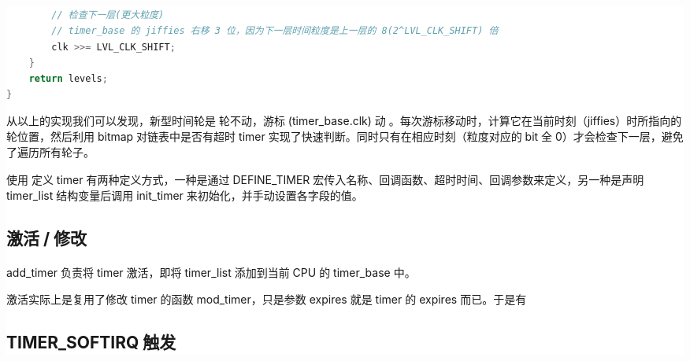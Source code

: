 ```C
        // 检查下一层(更大粒度)
        // timer_base 的 jiffies 右移 3 位，因为下一层时间粒度是上一层的 8(2^LVL_CLK_SHIFT) 倍
        clk >>= LVL_CLK_SHIFT;
    }
    return levels;
}
```
从以上的实现我们可以发现，新型时间轮是 轮不动，游标 (timer_base.clk) 动 。每次游标移动时，计算它在当前时刻（jiffies）时所指向的轮位置，然后利用 bitmap 对链表中是否有超时 timer 实现了快速判断。同时只有在相应时刻（粒度对应的 bit 全 0）才会检查下一层，避免了遍历所有轮子。

使用
定义
timer 有两种定义方式，一种是通过 DEFINE_TIMER 宏传入名称、回调函数、超时时间、回调参数来定义，另一种是声明 timer_list 结构变量后调用 init_timer 来初始化，并手动设置各字段的值。

## 激活 / 修改
add_timer 负责将 timer 激活，即将 timer_list 添加到当前 CPU 的 timer_base 中。

激活实际上是复用了修改 timer 的函数 mod_timer，只是参数 expires 就是 timer 的 expires 而已。于是有


## TIMER_SOFTIRQ 触发
